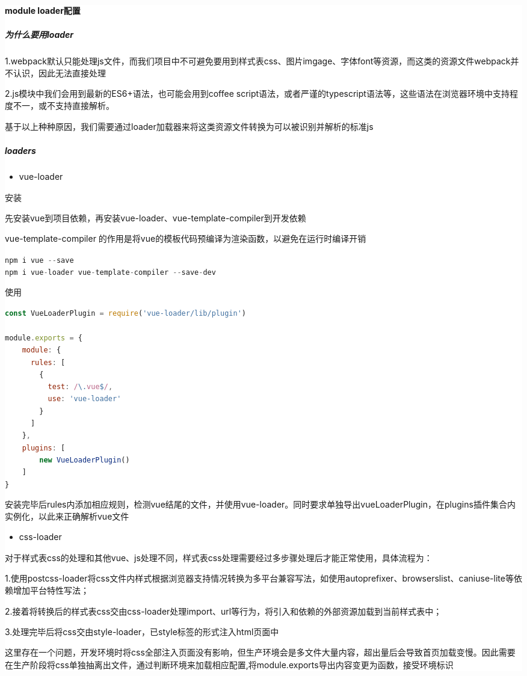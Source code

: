 #### module loader配置

##### 为什么要用loader

1.webpack默认只能处理js文件，而我们项目中不可避免要用到样式表css、图片imgage、字体font等资源，而这类的资源文件webpack并不认识，因此无法直接处理

2.js模块中我们会用到最新的ES6+语法，也可能会用到coffee script语法，或者严谨的typescript语法等，这些语法在浏览器环境中支持程度不一，或不支持直接解析。

基于以上种种原因，我们需要通过loader加载器来将这类资源文件转换为可以被识别并解析的标准js

##### loaders

- vue-loader

安装

先安装vue到项目依赖，再安装vue-loader、vue-template-compiler到开发依赖

vue-template-compiler 的作用是将vue的模板代码预编译为渲染函数，以避免在运行时编译开销

```js
npm i vue --save
npm i vue-loader vue-template-compiler --save-dev
```

使用

```js
const VueLoaderPlugin = require('vue-loader/lib/plugin')

module.exports = {
    module: {
      rules: [
        {
          test: /\.vue$/,
          use: 'vue-loader'
        }
      ]
    },
    plugins: [
        new VueLoaderPlugin()
    ]
}
```

安装完毕后rules内添加相应规则，检测vue结尾的文件，并使用vue-loader。同时要求单独导出vueLoaderPlugin，在plugins插件集合内实例化，以此来正确解析vue文件

- css-loader

对于样式表css的处理和其他vue、js处理不同，样式表css处理需要经过多步骤处理后才能正常使用，具体流程为：

1.使用postcss-loader将css文件内样式根据浏览器支持情况转换为多平台兼容写法，如使用autoprefixer、browserslist、caniuse-lite等依赖增加平台特性写法；

2.接着将转换后的样式表css交由css-loader处理import、url等行为，将引入和依赖的外部资源加载到当前样式表中；

3.处理完毕后将css交由style-loader，已style标签的形式注入html页面中

这里存在一个问题，开发环境时将css全部注入页面没有影响，但生产环境会是多文件大量内容，超出量后会导致首页加载变慢。因此需要在生产阶段将css单独抽离出文件，通过判断环境来加载相应配置,将module.exports导出内容变更为函数，接受环境标识
